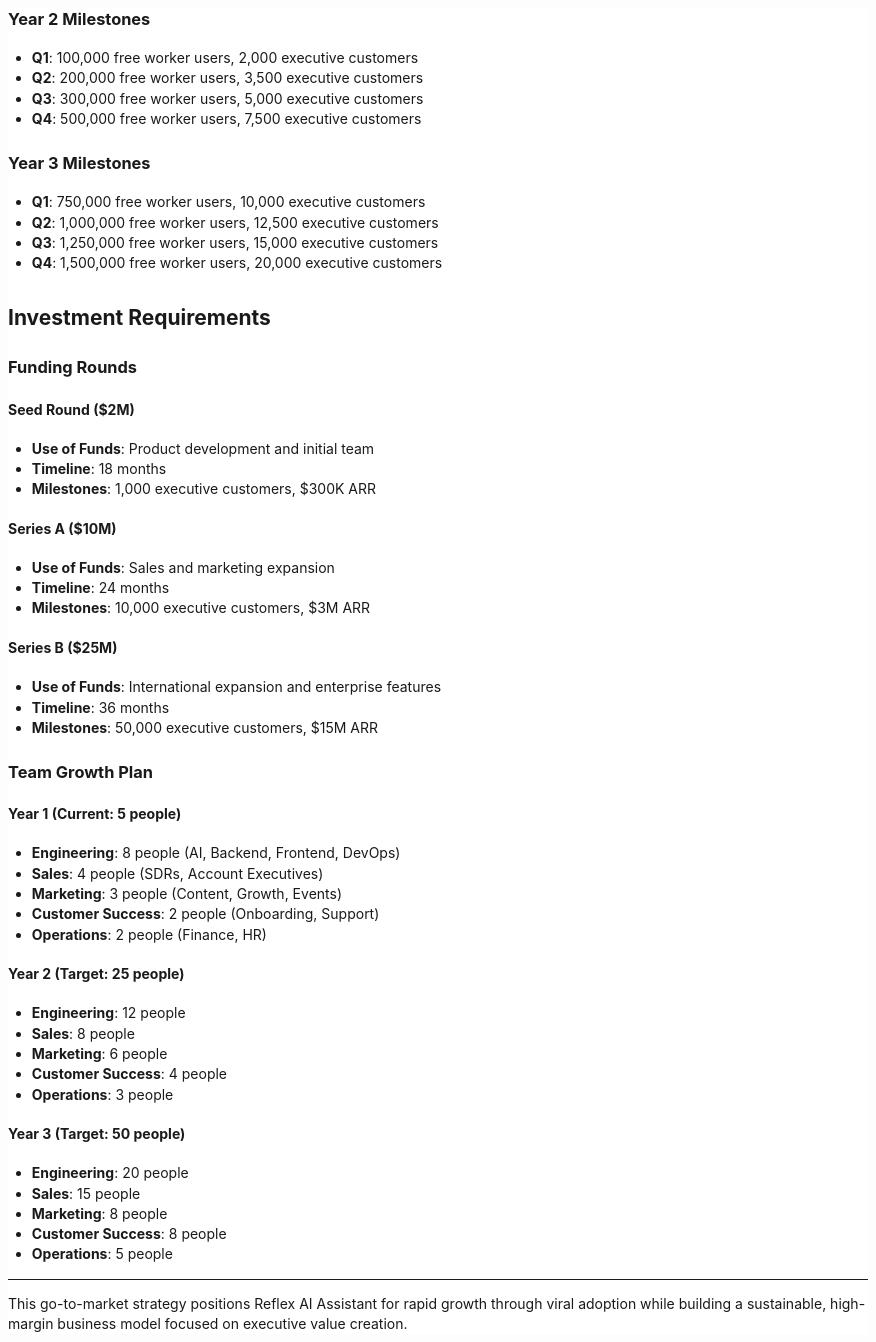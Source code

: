 ### Year 2 Milestones
- **Q1**: 100,000 free worker users, 2,000 executive customers
- **Q2**: 200,000 free worker users, 3,500 executive customers
- **Q3**: 300,000 free worker users, 5,000 executive customers
- **Q4**: 500,000 free worker users, 7,500 executive customers

### Year 3 Milestones
- **Q1**: 750,000 free worker users, 10,000 executive customers
- **Q2**: 1,000,000 free worker users, 12,500 executive customers
- **Q3**: 1,250,000 free worker users, 15,000 executive customers
- **Q4**: 1,500,000 free worker users, 20,000 executive customers

## Investment Requirements

### Funding Rounds

#### Seed Round ($2M)
- **Use of Funds**: Product development and initial team
- **Timeline**: 18 months
- **Milestones**: 1,000 executive customers, $300K ARR

#### Series A ($10M)
- **Use of Funds**: Sales and marketing expansion
- **Timeline**: 24 months
- **Milestones**: 10,000 executive customers, $3M ARR

#### Series B ($25M)
- **Use of Funds**: International expansion and enterprise features
- **Timeline**: 36 months
- **Milestones**: 50,000 executive customers, $15M ARR

### Team Growth Plan

#### Year 1 (Current: 5 people)
- **Engineering**: 8 people (AI, Backend, Frontend, DevOps)
- **Sales**: 4 people (SDRs, Account Executives)
- **Marketing**: 3 people (Content, Growth, Events)
- **Customer Success**: 2 people (Onboarding, Support)
- **Operations**: 2 people (Finance, HR)

#### Year 2 (Target: 25 people)
- **Engineering**: 12 people
- **Sales**: 8 people
- **Marketing**: 6 people
- **Customer Success**: 4 people
- **Operations**: 3 people

#### Year 3 (Target: 50 people)
- **Engineering**: 20 people
- **Sales**: 15 people
- **Marketing**: 8 people
- **Customer Success**: 8 people
- **Operations**: 5 people

---

This go-to-market strategy positions Reflex AI Assistant for rapid growth through viral adoption while building a sustainable, high-margin business model focused on executive value creation. 